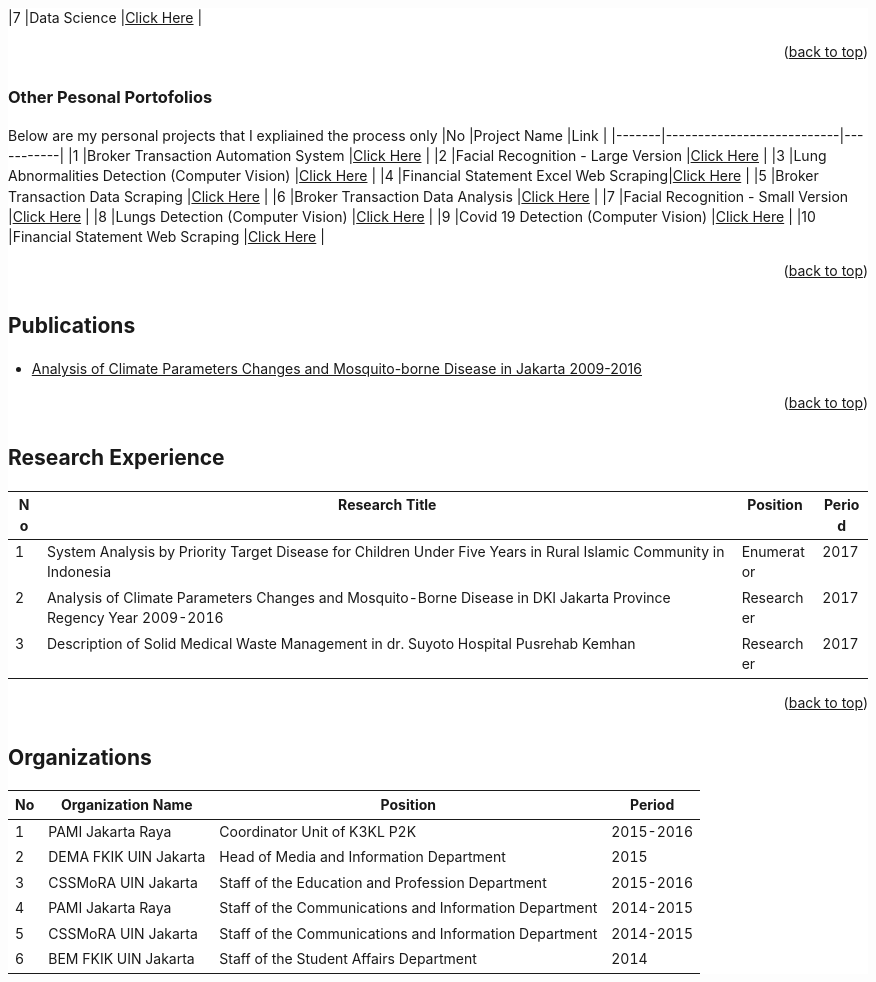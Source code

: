 |7       |Data Science |[Click Here](https://github.com/azzindani/02_Data_Science) |

<p align="right">(<a href="#readme-top">back to top</a>)</p>

### Other Pesonal Portofolios
Below are my personal projects that I expliained the process only
|No   |Project Name     |Link     |
|-------|---------------------------|-----------|
|1   |Broker Transaction Automation System |[Click Here](/docs/page10.md) |
|2     |Facial Recognition - Large Version |[Click Here](/docs/page5.md) |
|3     |Lung Abnormalities Detection (Computer Vision) |[Click Here](/docs/page3.md) |
|4     |Financial Statement Excel Web Scraping|[Click Here](/docs/page7.md) |
|5     |Broker Transaction Data Scraping |[Click Here](/docs/page8.md) |
|6     |Broker Transaction Data Analysis |[Click Here](/docs/page9.md) |
|7     |Facial Recognition - Small Version |[Click Here](/docs/page4.md) |
|8     |Lungs Detection (Computer Vision) |[Click Here](/docs/page1.md)  |
|9   |Covid 19 Detection (Computer Vision) |[Click Here](/docs/page2.md) |
|10     |Financial Statement Web Scraping |[Click Here](/docs/page6.md) |

<p align="right">(<a href="#readme-top">back to top</a>)</p>

## Publications

* [Analysis of Climate Parameters Changes and Mosquito-borne Disease in Jakarta 2009-2016](https://repository.uinjkt.ac.id/dspace/bitstream/123456789/38295/1/AFZA%20AZZINDANI-FKIK.pdf)

<p align="right">(<a href="#readme-top">back to top</a>)</p>

## Research Experience
|No |Research Title |Position |Period |
|-----|------------------------|--------------|-----------|
|1 |System Analysis by Priority Target Disease for Children Under Five Years in Rural Islamic Community in Indonesia |Enumerator |2017 |
|2 |Analysis of Climate Parameters Changes and Mosquito-Borne Disease in DKI Jakarta Province Regency Year 2009-2016 |Researcher |2017 |
|3 |Description of Solid Medical Waste Management in dr. Suyoto Hospital Pusrehab Kemhan |Researcher |2017 |

<p align="right">(<a href="#readme-top">back to top</a>)</p>

## Organizations
|No |Organization Name |Position |Period |
|-----|--------------------------------|--------------|-----------|
|1 |PAMI Jakarta Raya |Coordinator Unit of K3KL P2K |2015-2016 |
|2 |DEMA FKIK UIN Jakarta |Head of Media and Information Department |2015 |
|3 |CSSMoRA UIN Jakarta |Staff of the Education and Profession Department |2015-2016 |
|4 |PAMI Jakarta Raya |Staff of the Communications and Information Department |2014-2015 |
|5 |CSSMoRA UIN Jakarta |Staff of the Communications and Information Department |2014-2015 |
|6 |BEM FKIK UIN Jakarta |Staff of the Student Affairs Department |2014 |
